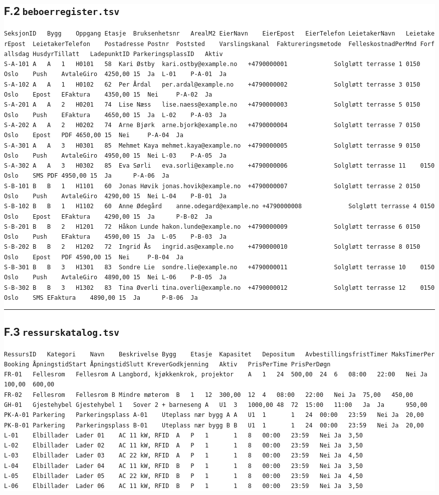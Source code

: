 
## F.2 `beboerregister.tsv`
```tsv
SeksjonID	Bygg	Oppgang	Etasje	Bruksenhetsnr	ArealM2	EierNavn	EierEpost	EierTelefon	LeietakerNavn	LeietakerEpost	LeietakerTelefon	Postadresse	Postnr	Poststed	Varslingskanal	Faktureringsmetode	FelleskostnadPerMnd	Forfallsdag	HusdyrTillatt	LadepunktID	ParkeringsplassID	Aktiv
S-A-101	A	A	1	H0101	58	Kari Østby	kari.ostby@example.no	+4790000001				Solgløtt terrasse 1	0150	Oslo	Push	AvtaleGiro	4250,00	15	Ja	L-01	P-A-01	Ja
S-A-102	A	A	1	H0102	62	Per Årdal	per.ardal@example.no	+4790000002				Solgløtt terrasse 3	0150	Oslo	Epost	EFaktura	4350,00	15	Nei		P-A-02	Ja
S-A-201	A	A	2	H0201	74	Lise Næss	lise.naess@example.no	+4790000003				Solgløtt terrasse 5	0150	Oslo	Push	EFaktura	4650,00	15	Ja	L-02	P-A-03	Ja
S-A-202	A	A	2	H0202	74	Arne Bjørk	arne.bjork@example.no	+4790000004				Solgløtt terrasse 7	0150	Oslo	Epost	PDF	4650,00	15	Nei		P-A-04	Ja
S-A-301	A	A	3	H0301	85	Mehmet Kaya	mehmet.kaya@example.no	+4790000005				Solgløtt terrasse 9	0150	Oslo	Push	AvtaleGiro	4950,00	15	Nei	L-03	P-A-05	Ja
S-A-302	A	A	3	H0302	85	Eva Sørli	eva.sorli@example.no	+4790000006				Solgløtt terrasse 11	0150	Oslo	SMS	PDF	4950,00	15	Ja		P-A-06	Ja
S-B-101	B	B	1	H1101	60	Jonas Høvik	jonas.hovik@example.no	+4790000007				Solgløtt terrasse 2	0150	Oslo	Push	AvtaleGiro	4290,00	15	Nei	L-04	P-B-01	Ja
S-B-102	B	B	1	H1102	60	Anne Ødegård	anne.odegard@example.no	+4790000008				Solgløtt terrasse 4	0150	Oslo	Epost	EFaktura	4290,00	15	Ja		P-B-02	Ja
S-B-201	B	B	2	H1201	72	Håkon Lunde	hakon.lunde@example.no	+4790000009				Solgløtt terrasse 6	0150	Oslo	Push	EFaktura	4590,00	15	Ja	L-05	P-B-03	Ja
S-B-202	B	B	2	H1202	72	Ingrid Ås	ingrid.as@example.no	+4790000010				Solgløtt terrasse 8	0150	Oslo	Epost	PDF	4590,00	15	Nei		P-B-04	Ja
S-B-301	B	B	3	H1301	83	Sondre Lie	sondre.lie@example.no	+4790000011				Solgløtt terrasse 10	0150	Oslo	Push	AvtaleGiro	4890,00	15	Nei	L-06	P-B-05	Ja
S-B-302	B	B	3	H1302	83	Tina Øverli	tina.overli@example.no	+4790000012				Solgløtt terrasse 12	0150	Oslo	SMS	EFaktura	4890,00	15	Ja		P-B-06	Ja
```

---

## F.3 `ressurskatalog.tsv`
```tsv
RessursID	Kategori	Navn	Beskrivelse	Bygg	Etasje	Kapasitet	Depositum	AvbestillingsfristTimer	MaksTimerPerBooking	ÅpningstidStart	ÅpningstidSlutt	KreverGodkjenning	Aktiv	PrisPerTime	PrisPerDøgn
FR-01	Fellesrom	Fellesrom A	Langbord, kjøkkenkrok, projektor	A	1	24	500,00	24	6	08:00	22:00	Nei	Ja	100,00	600,00
FR-02	Fellesrom	Fellesrom B	Mindre møterom	B	1	12	300,00	12	4	08:00	22:00	Nei	Ja	75,00	450,00
GH-01	Gjestehybel	Gjestehybel 1	Sover 2 + barneseng	A	U1	3	1000,00	48	72	15:00	11:00	Ja	Ja		950,00
PK-A-01	Parkering	Parkeringsplass A-01	Uteplass nær bygg A	A	U1	1		1	24	00:00	23:59	Nei	Ja	20,00	
PK-B-01	Parkering	Parkeringsplass B-01	Uteplass nær bygg B	B	U1	1		1	24	00:00	23:59	Nei	Ja	20,00	
L-01	Elbillader	Lader 01	AC 11 kW, RFID	A	P	1		1	8	00:00	23:59	Nei	Ja	3,50	
L-02	Elbillader	Lader 02	AC 11 kW, RFID	A	P	1		1	8	00:00	23:59	Nei	Ja	3,50	
L-03	Elbillader	Lader 03	AC 22 kW, RFID	A	P	1		1	8	00:00	23:59	Nei	Ja	4,50	
L-04	Elbillader	Lader 04	AC 11 kW, RFID	B	P	1		1	8	00:00	23:59	Nei	Ja	3,50	
L-05	Elbillader	Lader 05	AC 22 kW, RFID	B	P	1		1	8	00:00	23:59	Nei	Ja	4,50	
L-06	Elbillader	Lader 06	AC 11 kW, RFID	B	P	1		1	8	00:00	23:59	Nei	Ja	3,50	
```
